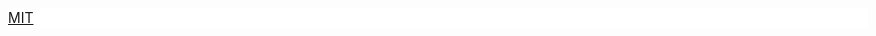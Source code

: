 [MIT](https://opensource.org/licenses/MIT)

[Docker Compose]: https://docs.docker.com/compose
[Docker for Windows Bug]: https://github.com/docker/for-win/issues/6016
[Docker for Windows Patch]: https://download-stage.docker.com/win/stable/43542/Docker%20Desktop%20Installer.exe
[Docker]: https://docs.docker.com
[MariaDB]: https://mariadb.org/
[MySQL]: https://www.mysql.com/
